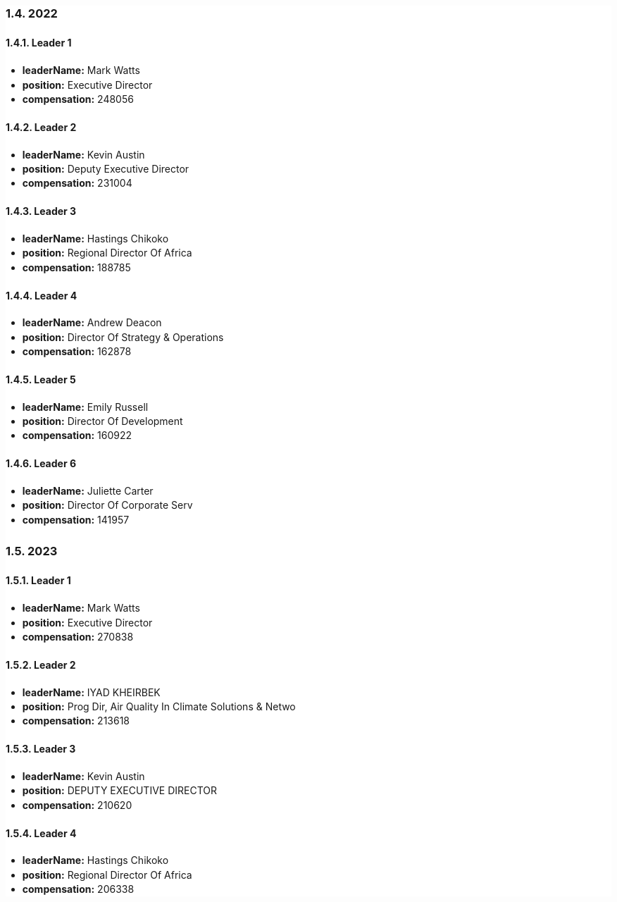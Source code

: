 ### 1.4. 2022
#### 1.4.1. Leader 1
- **leaderName:** Mark Watts
- **position:** Executive Director
- **compensation:** 248056

#### 1.4.2. Leader 2
- **leaderName:** Kevin Austin
- **position:** Deputy Executive Director
- **compensation:** 231004

#### 1.4.3. Leader 3
- **leaderName:** Hastings Chikoko
- **position:** Regional Director Of Africa
- **compensation:** 188785

#### 1.4.4. Leader 4
- **leaderName:** Andrew Deacon
- **position:** Director Of Strategy & Operations
- **compensation:** 162878

#### 1.4.5. Leader 5
- **leaderName:** Emily Russell
- **position:** Director Of Development
- **compensation:** 160922

#### 1.4.6. Leader 6
- **leaderName:** Juliette Carter
- **position:** Director Of Corporate Serv
- **compensation:** 141957

### 1.5. 2023
#### 1.5.1. Leader 1
- **leaderName:** Mark Watts
- **position:** Executive Director
- **compensation:** 270838

#### 1.5.2. Leader 2
- **leaderName:** IYAD KHEIRBEK
- **position:** Prog Dir, Air Quality In Climate Solutions & Netwo
- **compensation:** 213618

#### 1.5.3. Leader 3
- **leaderName:** Kevin Austin
- **position:** DEPUTY EXECUTIVE DIRECTOR
- **compensation:** 210620

#### 1.5.4. Leader 4
- **leaderName:** Hastings Chikoko
- **position:** Regional Director Of Africa
- **compensation:** 206338
